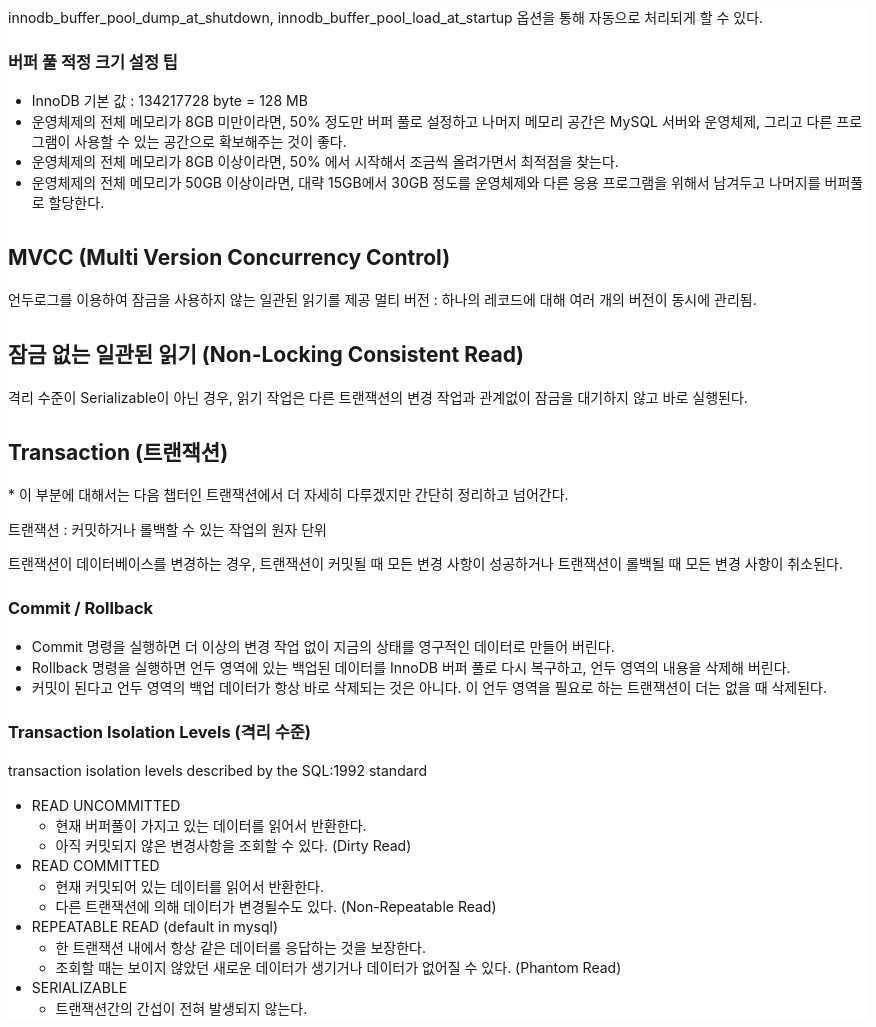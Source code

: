 innodb_buffer_pool_dump_at_shutdown, innodb_buffer_pool_load_at_startup 옵션을 통해 자동으로 처리되게 할 수 있다.

### 버퍼 풀 적정 크기 설정 팁

- InnoDB 기본 값 : 134217728 byte = 128 MB
- 운영체제의 전체 메모리가 8GB 미만이라면, 50% 정도만 버퍼 풀로 설정하고 나머지 메모리 공간은 MySQL 서버와 운영체제, 그리고 다른 프로그램이 사용할 수 있는 공간으로 확보해주는 것이 좋다.
- 운영체제의 전체 메모리가 8GB 이상이라면, 50% 에서 시작해서 조금씩 올려가면서 최적점을 찾는다.
- 운영체제의 전체 메모리가 50GB 이상이라면, 대략 15GB에서 30GB 정도를 운영체제와 다른 응용 프로그램을 위해서 남겨두고 나머지를 버퍼풀로 할당한다.

## MVCC (Multi Version Concurrency Control)

언두로그를 이용하여 잠금을 사용하지 않는 일관된 읽기를 제공
멀티 버전 : 하나의 레코드에 대해 여러 개의 버전이 동시에 관리됨.

## 잠금 없는 일관된 읽기 (Non-Locking Consistent Read)

격리 수준이 Serializable이 아닌 경우, 읽기 작업은 다른 트랜잭션의 변경 작업과 관계없이 잠금을 대기하지 않고 바로 실행된다.

## Transaction (트랜잭션)

\* 이 부분에 대해서는 다음 챕터인 트랜잭션에서 더 자세히 다루겠지만 간단히 정리하고 넘어간다.

트랜잭션 : 커밋하거나 롤백할 수 있는 작업의 원자 단위

트랜잭션이 데이터베이스를 변경하는 경우, 트랜잭션이 커밋될 때 모든 변경 사항이 성공하거나 트랜잭션이 롤백될 때 모든 변경 사항이 취소된다.

### Commit / Rollback

- Commit 명령을 실행하면 더 이상의 변경 작업 없이 지금의 상태를 영구적인 데이터로 만들어 버린다.
- Rollback 명령을 실행하면 언두 영역에 있는 백업된 데이터를 InnoDB 버퍼 풀로 다시 복구하고, 언두 영역의 내용을 삭제해 버린다.
- 커밋이 된다고 언두 영역의 백업 데이터가 항상 바로 삭제되는 것은 아니다. 이 언두 영역을 필요로 하는 트랜잭션이 더는 없을 때 삭제된다.

### Transaction Isolation Levels (격리 수준)

transaction isolation levels described by the SQL:1992 standard

- READ UNCOMMITTED
  - 현재 버퍼풀이 가지고 있는 데이터를 읽어서 반환한다.
  - 아직 커밋되지 않은 변경사항을 조회할 수 있다. (Dirty Read)
- READ COMMITTED
  - 현재 커밋되어 있는 데이터를 읽어서 반환한다.
  - 다른 트랜잭션에 의해 데이터가 변경될수도 있다. (Non-Repeatable Read)
- REPEATABLE READ (default in mysql)
  - 한 트랜잭션 내에서 항상 같은 데이터를 응답하는 것을 보장한다.
  - 조회할 때는 보이지 않았던 새로운 데이터가 생기거나 데이터가 없어질 수 있다. (Phantom Read)
- SERIALIZABLE
  - 트랜잭션간의 간섭이 전혀 발생되지 않는다.
